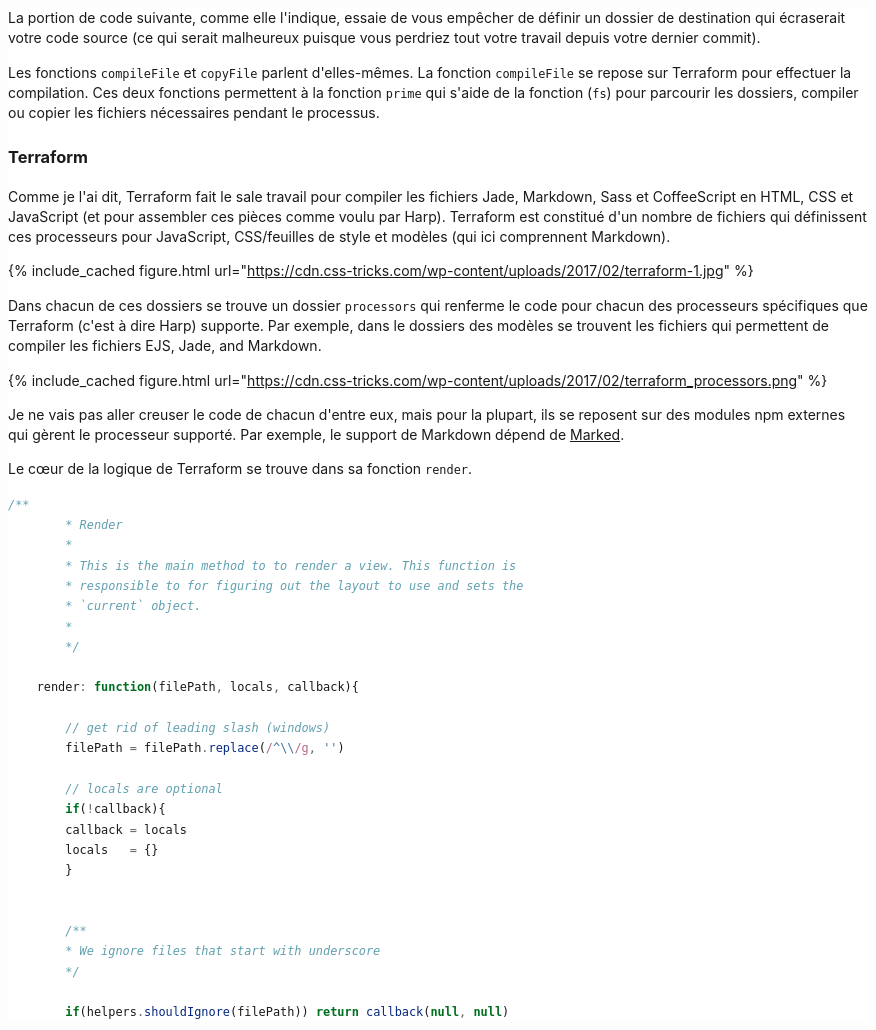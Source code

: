 La portion de code suivante, comme elle l'indique, essaie de vous empêcher de
définir un dossier de destination qui écraserait votre code source (ce qui
serait malheureux puisque vous perdriez tout votre travail depuis votre dernier
commit).

Les fonctions `compileFile` et `copyFile` parlent d'elles-mêmes. La fonction
`compileFile` se repose sur Terraform pour effectuer la compilation. Ces deux
fonctions permettent à la fonction `prime` qui s'aide de la fonction (`fs`) pour
parcourir les dossiers, compiler ou copier les fichiers nécessaires pendant le
processus.

### Terraform

Comme je l'ai dit, Terraform fait le sale travail pour compiler les fichiers
Jade, Markdown, Sass et CoffeeScript en HTML, CSS et JavaScript (et pour
assembler ces pièces comme voulu par Harp). Terraform est constitué d'un nombre
de fichiers qui définissent ces processeurs pour JavaScript, CSS/feuilles de
style et modèles (qui ici comprennent Markdown).

{% include_cached figure.html
url="https://cdn.css-tricks.com/wp-content/uploads/2017/02/terraform-1.jpg" %}

Dans chacun de ces dossiers se trouve un dossier `processors`
qui renferme le code pour chacun des processeurs spécifiques que Terraform
(c'est à dire Harp) supporte. Par exemple, dans le dossiers des modèles se
trouvent les fichiers qui permettent de compiler les fichiers EJS, Jade, and
Markdown.

{% include_cached figure.html
url="https://cdn.css-tricks.com/wp-content/uploads/2017/02/terraform_processors.png"
%}

Je ne vais pas aller creuser le code de chacun d'entre eux, mais pour la
plupart, ils se reposent sur des modules npm externes qui gèrent le processeur
supporté. Par exemple, le support de Markdown dépend de
[Marked](https://www.npmjs.com/package/marked).

Le cœur de la logique de Terraform se trouve dans sa fonction `render`.

```js
/**
        * Render
        *
        * This is the main method to to render a view. This function is
        * responsible to for figuring out the layout to use and sets the
        * `current` object.
        *
        */

    render: function(filePath, locals, callback){

        // get rid of leading slash (windows)
        filePath = filePath.replace(/^\\/g, '')

        // locals are optional
        if(!callback){
        callback = locals
        locals   = {}
        }


        /**
        * We ignore files that start with underscore
        */

        if(helpers.shouldIgnore(filePath)) return callback(null, null)

```